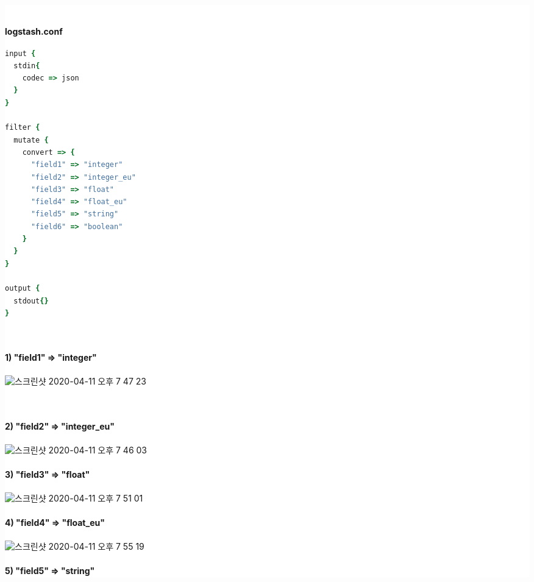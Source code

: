 &nbsp;

**logstash.conf**

```ruby
input {
  stdin{
    codec => json
  }
}

filter {
  mutate {
    convert => {
      "field1" => "integer"
      "field2" => "integer_eu"
      "field3" => "float"
      "field4" => "float_eu"
      "field5" => "string"
      "field6" => "boolean"  
    }
  }
}

output {
  stdout{}
}
```

&nbsp;

#### 1) "field1" => "integer"

<img width="500" alt="스크린샷 2020-04-11 오후 7 47 23" src="https://user-images.githubusercontent.com/25674959/79041765-47e84b80-7c2d-11ea-95a2-158d1d1c42a9.png">

&nbsp;

#### 2) "field2" => "integer_eu"

<img width="500" alt="스크린샷 2020-04-11 오후 7 46 03" src="https://user-images.githubusercontent.com/25674959/79041754-21c2ab80-7c2d-11ea-86cc-f3a3cb2382ca.png">



#### 3) "field3" => "float"

<img width="500" alt="스크린샷 2020-04-11 오후 7 51 01" src="https://user-images.githubusercontent.com/25674959/79041820-c8a74780-7c2d-11ea-8c1c-a0dd846fea2b.png">



#### 4) "field4" => "float_eu"

<img width="500" alt="스크린샷 2020-04-11 오후 7 55 19" src="https://user-images.githubusercontent.com/25674959/79041911-613dc780-7c2e-11ea-8ff9-c59239665f2f.png">



#### 5) "field5" => "string"
